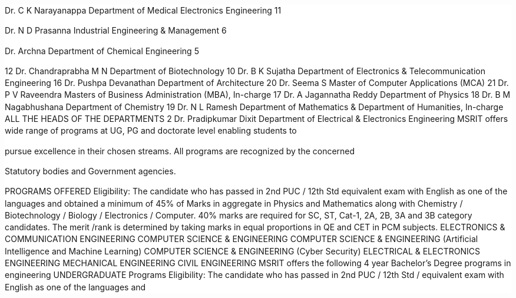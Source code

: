 Dr. C K Narayanappa
Department of Medical Electronics Engineering
11

Dr. N D Prasanna
Industrial Engineering & Management
6

Dr. Archna
Department of Chemical Engineering
5

12 Dr. Chandraprabha M N
Department of Biotechnology
10 Dr. B K Sujatha
Department of Electronics & Telecommunication
Engineering
16 Dr. Pushpa Devanathan
Department of Architecture
20 Dr. Seema S
Master of Computer Applications (MCA)
21 Dr. P V Raveendra
Masters of Business Administration (MBA), In-charge
17 Dr. A Jagannatha Reddy
Department of Physics
18 Dr. B M Nagabhushana
Department of Chemistry
19 Dr. N L Ramesh
Department of Mathematics &
Department of Humanities, In-charge
ALL THE HEADS OF THE
DEPARTMENTS
2 Dr. Pradipkumar Dixit
Department of Electrical & Electronics
Engineering
MSRIT offers wide range of programs at UG, PG and doctorate level enabling students to

pursue excellence in their chosen streams. All programs are recognized by the concerned

Statutory bodies and Government agencies.

PROGRAMS
OFFERED
Eligibility: The candidate who has passed in 2nd PUC /
12th Std equivalent exam with English as one of the
languages and obtained a minimum of 45% of Marks in
aggregate in Physics and Mathematics along with
Chemistry / Biotechnology / Biology / Electronics /
Computer. 40% marks are required for SC, ST, Cat-1,
2A, 2B, 3A and 3B category candidates. The merit
/rank is determined by taking marks in equal
proportions in QE and CET in PCM subjects.
ELECTRONICS & COMMUNICATION ENGINEERING
COMPUTER SCIENCE & ENGINEERING
COMPUTER SCIENCE & ENGINEERING
(Artificial Intelligence and Machine Learning)
COMPUTER SCIENCE & ENGINEERING (Cyber Security)
ELECTRICAL & ELECTRONICS ENGINEERING
MECHANICAL ENGINEERING
CIVIL ENGINEERING
MSRIT offers the following 4 year Bachelor’s Degree
programs in engineering
UNDERGRADUATE
Programs
Eligibility: The candidate who has passed in 2nd PUC / 12th Std / equivalent exam with English as one of the languages and